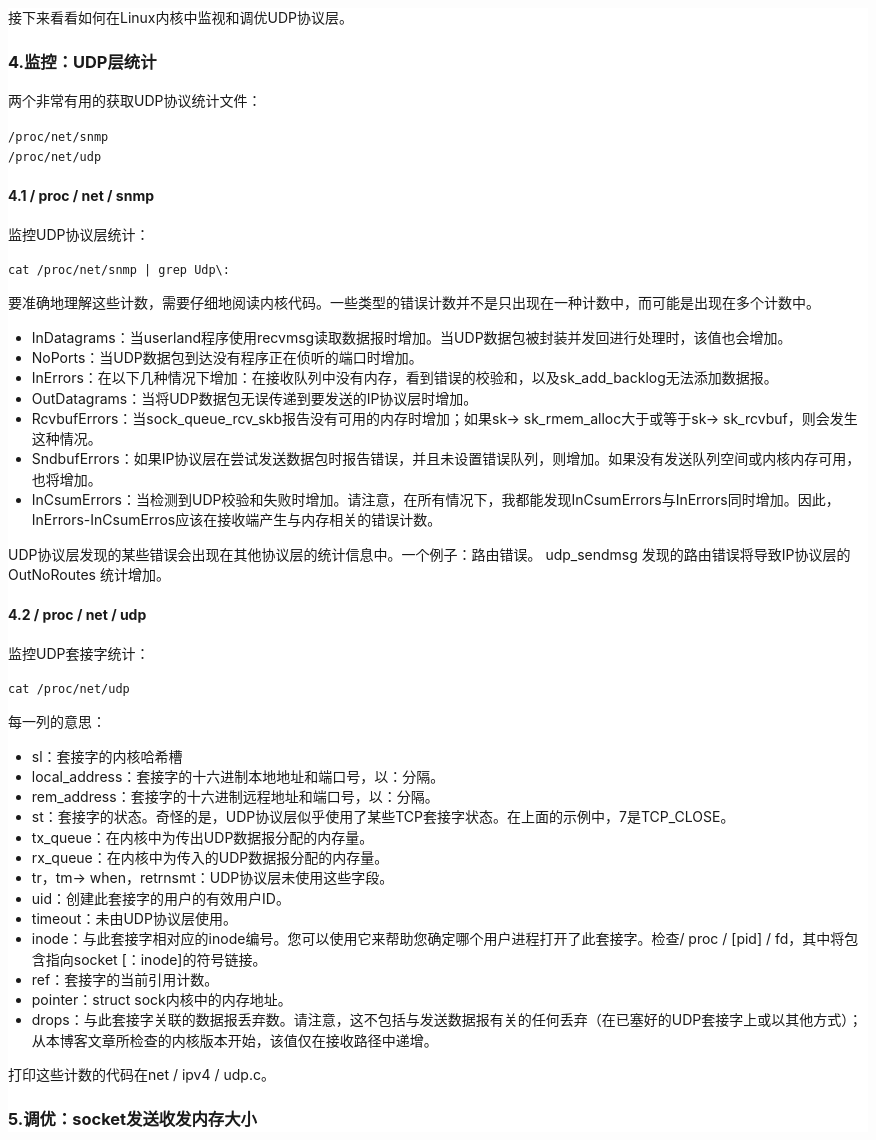接下来看看如何在Linux内核中监视和调优UDP协议层。

### 4.监控：UDP层统计

两个非常有用的获取UDP协议统计文件：

```
/proc/net/snmp
/proc/net/udp
```

#### 4.1 / proc / net / snmp

监控UDP协议层统计：

    cat /proc/net/snmp | grep Udp\:

要准确地理解这些计数，需要仔细地阅读内核代码。一些类型的错误计数并不是只出现在一种计数中，而可能是出现在多个计数中。

* InDatagrams：当userland程序使用recvmsg读取数据报时增加。当UDP数据包被封装并发回进行处理时，该值也会增加。
* NoPorts：当UDP数据包到达没有程序正在侦听的端口时增加。
* InErrors：在以下几种情况下增加：在接收队列中没有内存，看到错误的校验和，以及sk_add_backlog无法添加数据报。
* OutDatagrams：当将UDP数据包无误传递到要发送的IP协议层时增加。
* RcvbufErrors：当sock_queue_rcv_skb报告没有可用的内存时增加；如果sk-> sk_rmem_alloc大于或等于sk-> sk_rcvbuf，则会发生这种情况。
* SndbufErrors：如果IP协议层在尝试发送数据包时报告错误，并且未设置错误队列，则增加。如果没有发送队列空间或内核内存可用，也将增加。
* InCsumErrors：当检测到UDP校验和失败时增加。请注意，在所有情况下，我都能发现InCsumErrors与InErrors同时增加。因此，InErrors-InCsumErros应该在接收端产生与内存相关的错误计数。

UDP协议层发现的某些错误会出现在其他协议层的统计信息中。一个例子：路由错误。 udp_sendmsg 发现的路由错误将导致IP协议层的 OutNoRoutes 统计增加。

#### 4.2 / proc / net / udp

监控UDP套接字统计：

    cat /proc/net/udp

每一列的意思：
* sl：套接字的内核哈希槽
* local_address：套接字的十六进制本地地址和端口号，以：分隔。
* rem_address：套接字的十六进制远程地址和端口号，以：分隔。
* st：套接字的状态。奇怪的是，UDP协议层似乎使用了某些TCP套接字状态。在上面的示例中，7是TCP_CLOSE。
* tx_queue：在内核中为传出UDP数据报分配的内存量。
* rx_queue：在内核中为传入的UDP数据报分配的内存量。
* tr，tm-> when，retrnsmt：UDP协议层未使用这些字段。
* uid：创建此套接字的用户的有效用户ID。
* timeout：未由UDP协议层使用。
* inode：与此套接字相对应的inode编号。您可以使用它来帮助您确定哪个用户进程打开了此套接字。检查/ proc / [pid] / fd，其中将包含指向socket [：inode]的符号链接。
* ref：套接字的当前引用计数。
* pointer：struct sock内核中的内存地址。
* drops：与此套接字关联的数据报丢弃数。请注意，这不包括与发送数据报有关的任何丢弃（在已塞好的UDP套接字上或以其他方式）；从本博客文章所检查的内核版本开始，该值仅在接收路径中递增。

打印这些计数的代码在net / ipv4 / udp.c。

### 5.调优：socket发送收发内存大小
